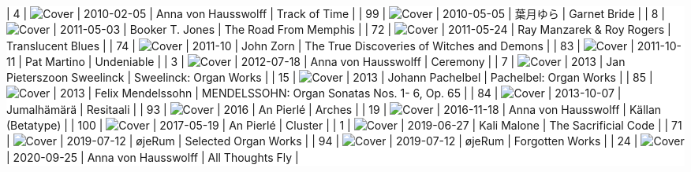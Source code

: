 | 4 | ![Cover](http://coverartarchive.org/release/8e4443fa-9707-45bf-9ad8-b010780798bd/19492166003-250.jpg) | 2010-02-05 | Anna von Hausswolff | Track of Time |
| 99 | ![Cover](http://coverartarchive.org/release/f97e172b-b7bf-427a-b919-166222aaa8b8/7149555682-250.jpg) | 2010-05-05 | 葉月ゆら | Garnet Bride |
| 8 | ![Cover](http://coverartarchive.org/release/1b32b4ac-91ce-4216-bbf9-5e234b870bb8/6746456220-250.jpg) | 2011-05-03 | Booker T. Jones | The Road From Memphis |
| 72 | ![Cover](http://coverartarchive.org/release/14fd3697-d4a6-470a-9fd0-4eeaca72224e/10753174200-250.jpg) | 2011-05-24 | Ray Manzarek &amp; Roy Rogers | Translucent Blues |
| 74 | ![Cover](https://i.discogs.com/BmbBiVjsUfJyuYbNnCiTfO83FQTC0mHDoaAeEQ1Eglo/rs:fit/g:sm/q:40/h:150/w:150/czM6Ly9kaXNjb2dz/LWRhdGFiYXNlLWlt/YWdlcy9SLTEwOTA0/NTkzLTE1MDYyNzEz/NzEtNzU1MS5qcGVn.jpeg) | 2011-10 | John Zorn | The True Discoveries of Witches and Demons |
| 83 | ![Cover](http://coverartarchive.org/release/611662f2-5332-4432-91eb-551dd038d64d/6961297733-250.jpg) | 2011-10-11 | Pat Martino | Undeniable |
| 3 | ![Cover](http://coverartarchive.org/release/798c24c1-4ef9-47ca-ae68-d3c4f5fde3bc/15309211291-250.jpg) | 2012-07-18 | Anna von Hausswolff | Ceremony |
| 7 | ![Cover](https://i.discogs.com/rb2tP9Q-qV7LZd41QEdzRBHgVP95MPLWdo983WP5B38/rs:fit/g:sm/q:40/h:150/w:150/czM6Ly9kaXNjb2dz/LWRhdGFiYXNlLWlt/YWdlcy9SLTE5NzUx/MTcwLTE2MjgxNzUy/NjUtMjgyMS5qcGVn.jpeg) | 2013 | Jan Pieterszoon Sweelinck | Sweelinck: Organ Works |
| 15 | ![Cover](https://i.discogs.com/z014KVXAbJyKPAR1IdKaPNm5sj1A0SZlCKRiMXuugAg/rs:fit/g:sm/q:40/h:150/w:150/czM6Ly9kaXNjb2dz/LWRhdGFiYXNlLWlt/YWdlcy9SLTExMDk1/NTk2LTE1MDk3Nzk0/NDEtODU4Mi5qcGVn.jpeg) | 2013 | Johann Pachelbel | Pachelbel: Organ Works |
| 85 | ![Cover](https://i.discogs.com/KAyI5VVjBvmb8toQOT5mklGMULq-BKqJVlY6Nu77wWI/rs:fit/g:sm/q:40/h:150/w:150/czM6Ly9kaXNjb2dz/LWRhdGFiYXNlLWlt/YWdlcy9SLTI1ODA4/OTQ3LTE2NzQwNzAz/NzctOTEzOS5qcGVn.jpeg) | 2013 | Felix Mendelssohn | MENDELSSOHN: Organ Sonatas Nos. 1- 6, Op. 65 |
| 84 | ![Cover](http://coverartarchive.org/release/29a4021a-e293-4b3b-bc77-7315b29bca4b/31411357037-250.jpg) | 2013-10-07 | Jumalhämärä | Resitaali |
| 93 | ![Cover](https://i.discogs.com/aI7wY15e3Mo_UVhgDBtfv7anKoMOfWU7JuSTWsecuIc/rs:fit/g:sm/q:40/h:150/w:150/czM6Ly9kaXNjb2dz/LWRhdGFiYXNlLWlt/YWdlcy9SLTg3MjM3/NDEtMTQ2NzQwODQz/OC01NzI0LmpwZWc.jpeg) | 2016 | An Pierlé | Arches |
| 19 | ![Cover](https://i.discogs.com/bNtxoblPtKfX-zgpM27aFXSeUMPYW4sv4NWflmstbcE/rs:fit/g:sm/q:40/h:150/w:150/czM6Ly9kaXNjb2dz/LWRhdGFiYXNlLWlt/YWdlcy9SLTkyNTE0/MDEtMTYyNjI2OTAz/OS05NTg3LmpwZWc.jpeg) | 2016-11-18 | Anna von Hausswolff | Källan (Betatype) |
| 100 | ![Cover](https://i.discogs.com/Nao6pVaOwN1n-W0cskwwKYFWazDwrl24l2gAPUXlCbs/rs:fit/g:sm/q:40/h:150/w:150/czM6Ly9kaXNjb2dz/LWRhdGFiYXNlLWlt/YWdlcy9SLTEwMzYy/MjcyLTE0OTYwMDE1/MTctNjg5My5wbmc.jpeg) | 2017-05-19 | An Pierlé | Cluster |
| 1 | ![Cover](https://i.discogs.com/P5FJyHXuL-E5OQUsvidB_1Ymf90yrCUZd_TTRxrrYkw/rs:fit/g:sm/q:40/h:150/w:150/czM6Ly9kaXNjb2dz/LWRhdGFiYXNlLWlt/YWdlcy9SLTEzODEz/Nzc0LTE1NjE3MDUz/NzAtMzg2My5qcGVn.jpeg) | 2019-06-27 | Kali Malone | The Sacrificial Code |
| 71 | ![Cover](https://i.discogs.com/pMOs5lF6glMSUdjrOZSrxlkn9oJOdOZwRL6y-fSgUww/rs:fit/g:sm/q:40/h:150/w:150/czM6Ly9kaXNjb2dz/LWRhdGFiYXNlLWlt/YWdlcy9SLTEyMDY2/Njk2LTE2MzAwNzU4/NjQtMjM0NC5qcGVn.jpeg) | 2019-07-12 | øjeRum | Selected Organ Works |
| 94 | ![Cover](https://i.discogs.com/hRo1pfXSsUJyiV7XDVLzIvMym34MAXIumMJOcILscug/rs:fit/g:sm/q:40/h:150/w:150/czM6Ly9kaXNjb2dz/LWRhdGFiYXNlLWlt/YWdlcy9SLTEzODkw/MDE3LTE1NjMzOTY1/NTUtNzg1Ni5qcGVn.jpeg) | 2019-07-12 | øjeRum | Forgotten Works |
| 24 | ![Cover](https://i.discogs.com/kKE9Nxi8uUH4skx8NUKX-jfVnFccHX0pJUZbmYs2Mqw/rs:fit/g:sm/q:40/h:150/w:150/czM6Ly9kaXNjb2dz/LWRhdGFiYXNlLWlt/YWdlcy9SLTE1ODUw/MDI3LTE2MDA4OTA2/ODEtOTI3NS5qcGVn.jpeg) | 2020-09-25 | Anna von Hausswolff | All Thoughts Fly |